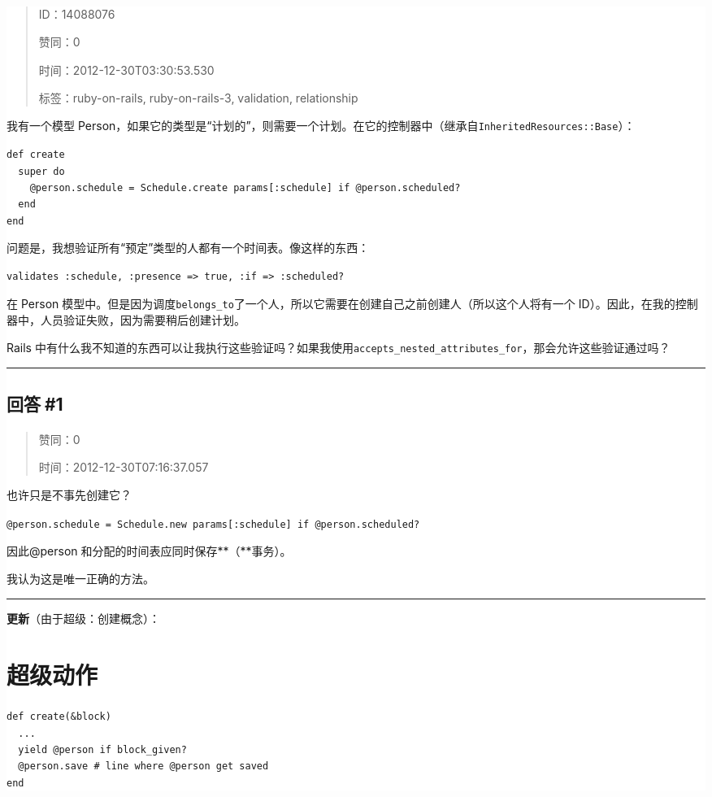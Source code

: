 > ID：14088076
> 
> 赞同：0
> 
> 时间：2012-12-30T03:30:53.530
> 
> 标签：ruby-on-rails, ruby-on-rails-3, validation, relationship

我有一个模型 Person，如果它的类型是“计划的”，则需要一个计划。在它的控制器中（继承自`InheritedResources::Base`）：

```
def create
  super do
    @person.schedule = Schedule.create params[:schedule] if @person.scheduled?
  end
end 
```

问题是，我想验证所有“预定”类型的人都有一个时间表。像这样的东西：

```
validates :schedule, :presence => true, :if => :scheduled? 
```

在 Person 模型中。但是因为调度`belongs_to`了一个人，所以它需要在创建自己之前创建人（所以这个人将有一个 ID）。因此，在我的控制器中，人员验证失败，因为需要稍后创建计划。

Rails 中有什么我不知道的东西可以让我执行这些验证吗？如果我使用`accepts_nested_attributes_for`，那会允许这些验证通过吗？

* * *

## 回答 #1

> 赞同：0
> 
> 时间：2012-12-30T07:16:37.057

也许只是不事先创建它？

```
@person.schedule = Schedule.new params[:schedule] if @person.scheduled? 
```

因此@person 和分配的时间表应同时保存**（**事务）。

我认为这是唯一正确的方法。

* * *

**更新**（由于超级：创建概念）：

# 超级动作

```
def create(&block)
  ...
  yield @person if block_given?
  @person.save # line where @person get saved
end 
```
